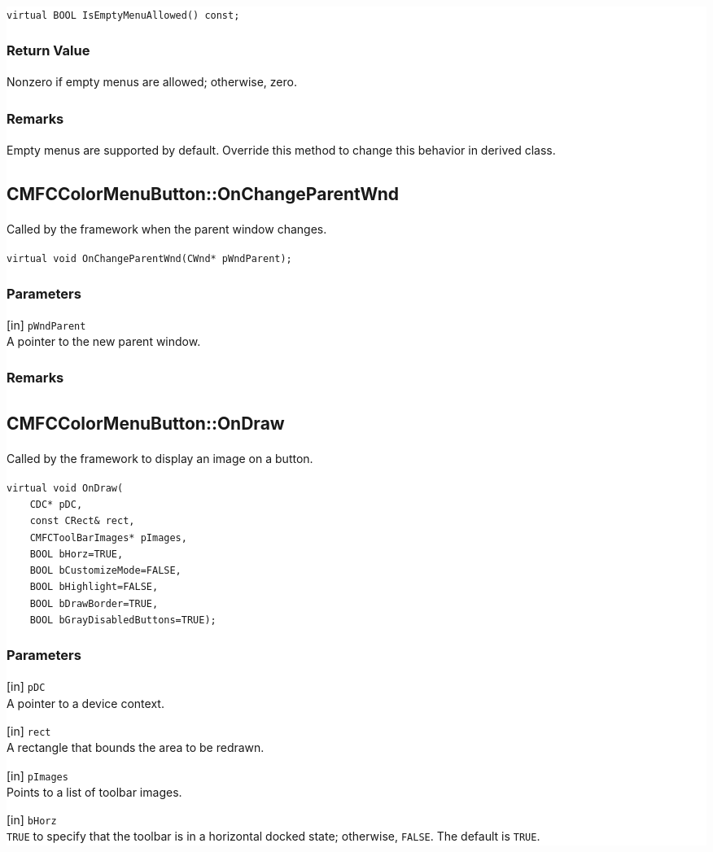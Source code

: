 ```  
virtual BOOL IsEmptyMenuAllowed() const;  
```  
  
### <a name="return-value"></a>Return Value  
 Nonzero if empty menus are allowed; otherwise, zero.  
  
### <a name="remarks"></a>Remarks  
 Empty menus are supported by default. Override this method to change this behavior in derived class.  
  
##  <a name="onchangeparentwnd"></a>  CMFCColorMenuButton::OnChangeParentWnd  
 Called by the framework when the parent window changes.  
  
```  
virtual void OnChangeParentWnd(CWnd* pWndParent);
```  
  
### <a name="parameters"></a>Parameters  
 [in] `pWndParent`  
 A pointer to the new parent window.  
  
### <a name="remarks"></a>Remarks  
  
##  <a name="ondraw"></a>  CMFCColorMenuButton::OnDraw  
 Called by the framework to display an image on a button.  
  
```  
virtual void OnDraw(
    CDC* pDC,  
    const CRect& rect,  
    CMFCToolBarImages* pImages,  
    BOOL bHorz=TRUE,  
    BOOL bCustomizeMode=FALSE,  
    BOOL bHighlight=FALSE,  
    BOOL bDrawBorder=TRUE,  
    BOOL bGrayDisabledButtons=TRUE);
```  
  
### <a name="parameters"></a>Parameters  
 [in] `pDC`  
 A pointer to a device context.  
  
 [in] `rect`  
 A rectangle that bounds the area to be redrawn.  
  
 [in] `pImages`  
 Points to a list of toolbar images.  
  
 [in] `bHorz`  
 `TRUE` to specify that the toolbar is in a horizontal docked state; otherwise, `FALSE`. The default is `TRUE`.  
  